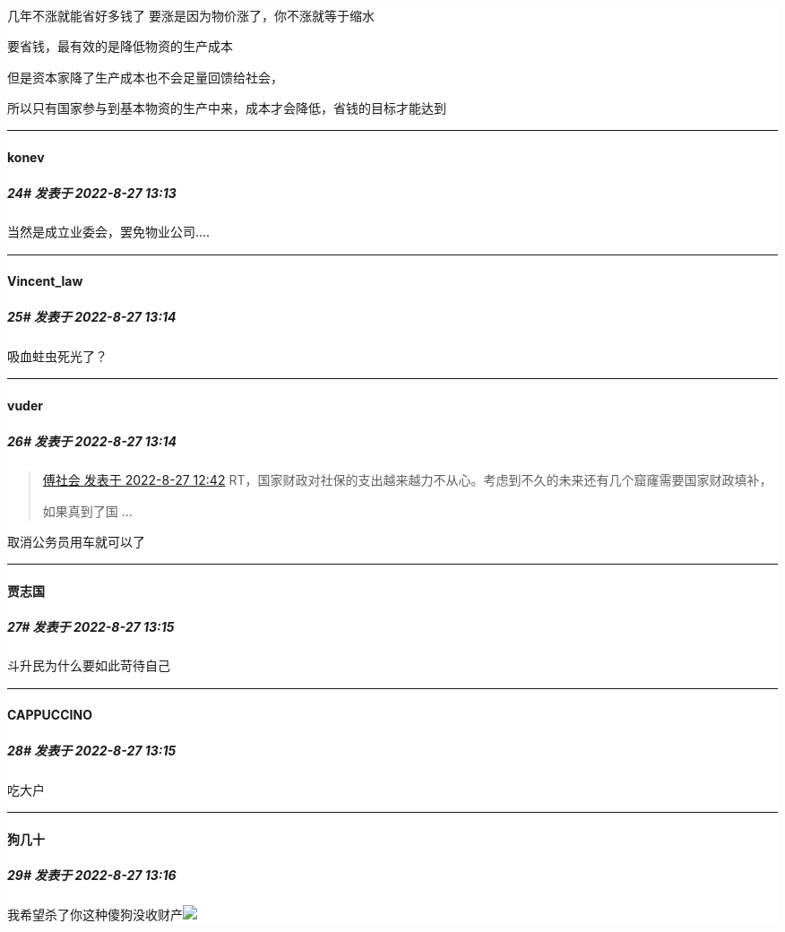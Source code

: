 几年不涨就能省好多钱了</blockquote>
要涨是因为物价涨了，你不涨就等于缩水

要省钱，最有效的是降低物资的生产成本

但是资本家降了生产成本也不会足量回馈给社会，

所以只有国家参与到基本物资的生产中来，成本才会降低，省钱的目标才能达到

*****

####  konev  
##### 24#       发表于 2022-8-27 13:13

当然是成立业委会，罢免物业公司....

*****

####  Vincent_law  
##### 25#       发表于 2022-8-27 13:14

吸血蛀虫死光了？

*****

####  vuder  
##### 26#       发表于 2022-8-27 13:14

<blockquote><a href="httphttps://bbs.saraba1st.com/2b/forum.php?mod=redirect&amp;goto=findpost&amp;pid=57233820&amp;ptid=2089169" target="_blank">傅社会 发表于 2022-8-27 12:42</a>
RT，国家财政对社保的支出越来越力不从心。考虑到不久的未来还有几个窟窿需要国家财政填补，

如果真到了国 ...</blockquote>
取消公务员用车就可以了

*****

####  贾志国  
##### 27#       发表于 2022-8-27 13:15

斗升民为什么要如此苛待自己

*****

####  CAPPUCCINO  
##### 28#       发表于 2022-8-27 13:15

吃大户

*****

####  狗几十  
##### 29#       发表于 2022-8-27 13:16

我希望杀了你这种傻狗没收财产<img src="https://static.saraba1st.com/image/smiley/face2017/067.png" referrerpolicy="no-referrer">
